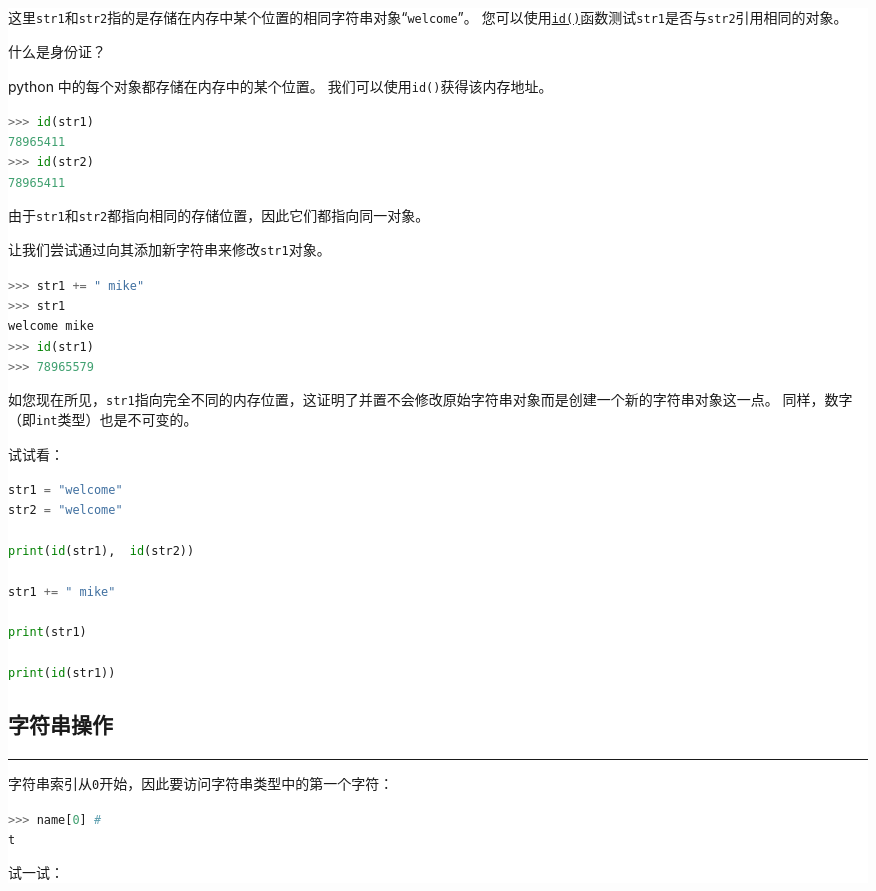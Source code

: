 这里`str1`和`str2`指的是存储在内存中某个位置的相同字符串对象“`welcome`”。 您可以使用[`id()`](/python-builtin-functions/id/)函数测试`str1`是否与`str2`引用相同的对象。

什么是身份证？

python 中的每个对象都存储在内存中的某个位置。 我们可以使用`id()`获得该内存地址。

```py
>>> id(str1)
78965411
>>> id(str2)
78965411

```

由于`str1`和`str2`都指向相同的存储位置，因此它们都指向同一对象。

让我们尝试通过向其添加新字符串来修改`str1`对象。

```py
>>> str1 += " mike"
>>> str1
welcome mike
>>> id(str1)
>>> 78965579

```

如您现在所见，`str1`指向完全不同的内存位置，这证明了并置不会修改原始字符串对象而是创建一个新的字符串对象这一点。 同样，数字（即`int`类型）也是不可变的。

试试看：

```py
str1 = "welcome"
str2 = "welcome"

print(id(str1),  id(str2))

str1 += " mike"

print(str1)

print(id(str1)) 
```

## 字符串操作

* * *

字符串索引从`0`开始，因此要访问字符串类型中的第一个字符：

```py
>>> name[0] #
t

```

试一试：
